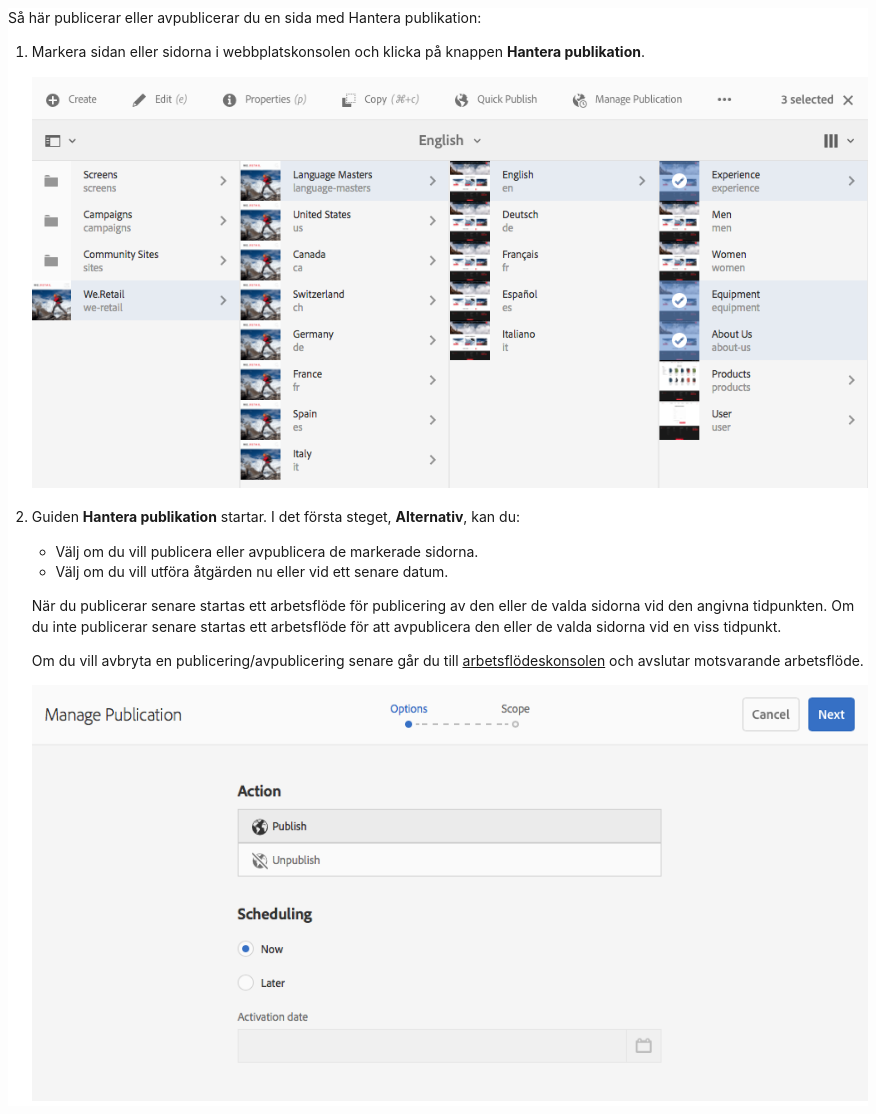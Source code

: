 Så här publicerar eller avpublicerar du en sida med Hantera publikation:

1. Markera sidan eller sidorna i webbplatskonsolen och klicka på knappen **Hantera publikation**.

   ![screen_shot_2018-03-21at153309](assets/screen_shot_2018-03-21at153309.png)

1. Guiden **Hantera publikation** startar. I det första steget, **Alternativ**, kan du:

   * Välj om du vill publicera eller avpublicera de markerade sidorna.
   * Välj om du vill utföra åtgärden nu eller vid ett senare datum.

   När du publicerar senare startas ett arbetsflöde för publicering av den eller de valda sidorna vid den angivna tidpunkten. Om du inte publicerar senare startas ett arbetsflöde för att avpublicera den eller de valda sidorna vid en viss tidpunkt.

   Om du vill avbryta en publicering/avpublicering senare går du till [arbetsflödeskonsolen](/help/sites-administering/workflows.md) och avslutar motsvarande arbetsflöde.

   ![chlimage_1-52](assets/chlimage_1-52.png)
